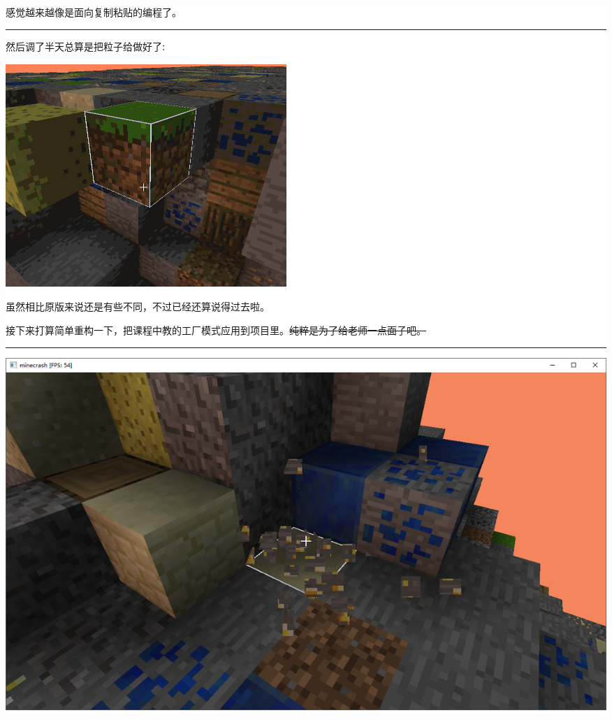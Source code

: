 感觉越来越像是面向复制粘贴的编程了。

---

然后调了半天总算是把粒子给做好了:

![particles](particles.gif)

虽然相比原版来说还是有些不同，不过已经还算说得过去啦。

接下来打算简单重构一下，把课程中教的工厂模式应用到项目里。~~纯粹是为了给老师一点面子吧。~~

---

![randomFaceAndRealParticle](randomFaceAndRealParticle.png)
